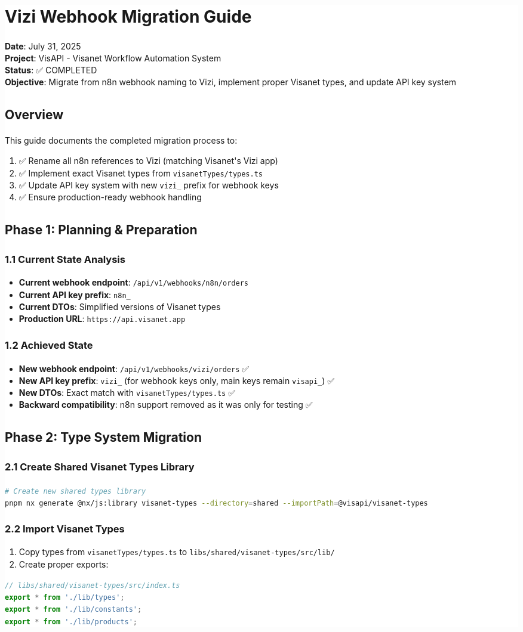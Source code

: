 # Vizi Webhook Migration Guide

**Date**: July 31, 2025  
**Project**: VisAPI - Visanet Workflow Automation System  
**Status**: ✅ COMPLETED  
**Objective**: Migrate from n8n webhook naming to Vizi, implement proper Visanet types, and update API key system

## Overview

This guide documents the completed migration process to:

1. ✅ Rename all n8n references to Vizi (matching Visanet's Vizi app)
2. ✅ Implement exact Visanet types from `visanetTypes/types.ts`
3. ✅ Update API key system with new `vizi_` prefix for webhook keys
4. ✅ Ensure production-ready webhook handling

## Phase 1: Planning & Preparation

### 1.1 Current State Analysis

- **Current webhook endpoint**: `/api/v1/webhooks/n8n/orders`
- **Current API key prefix**: `n8n_`
- **Current DTOs**: Simplified versions of Visanet types
- **Production URL**: `https://api.visanet.app`

### 1.2 Achieved State

- **New webhook endpoint**: `/api/v1/webhooks/vizi/orders` ✅
- **New API key prefix**: `vizi_` (for webhook keys only, main keys remain `visapi_`) ✅
- **New DTOs**: Exact match with `visanetTypes/types.ts` ✅
- **Backward compatibility**: n8n support removed as it was only for testing ✅

## Phase 2: Type System Migration

### 2.1 Create Shared Visanet Types Library

```bash
# Create new shared types library
pnpm nx generate @nx/js:library visanet-types --directory=shared --importPath=@visapi/visanet-types
```

### 2.2 Import Visanet Types

1. Copy types from `visanetTypes/types.ts` to `libs/shared/visanet-types/src/lib/`
2. Create proper exports:

```typescript
// libs/shared/visanet-types/src/index.ts
export * from './lib/types';
export * from './lib/constants';
export * from './lib/products';
```
